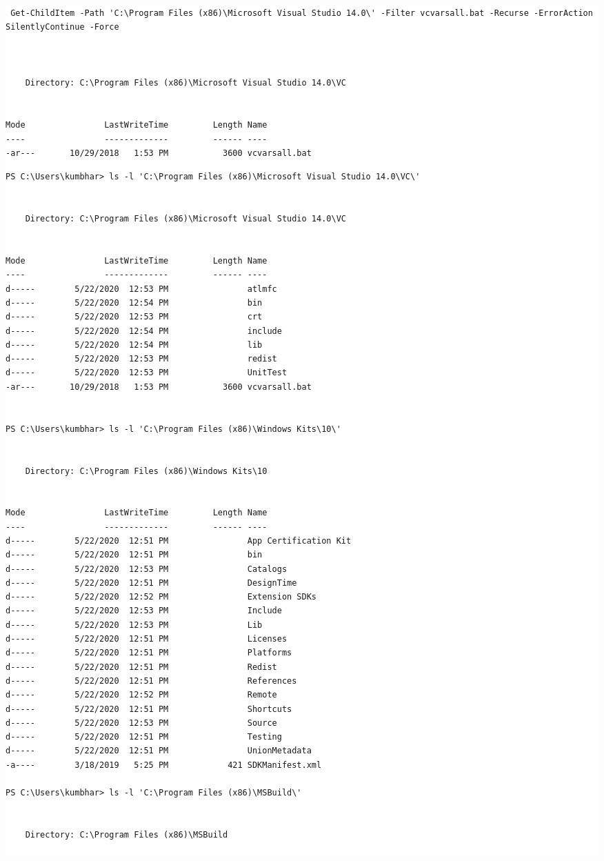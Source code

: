```
 Get-ChildItem -Path 'C:\Program Files (x86)\Microsoft Visual Studio 14.0\' -Filter vcvarsall.bat -Recurse -ErrorAction SilentlyContinue -Force
 
 

    Directory: C:\Program Files (x86)\Microsoft Visual Studio 14.0\VC


Mode                LastWriteTime         Length Name
----                -------------         ------ ----
-ar---       10/29/2018   1:53 PM           3600 vcvarsall.bat
```

```
PS C:\Users\kumbhar> ls -l 'C:\Program Files (x86)\Microsoft Visual Studio 14.0\VC\'


    Directory: C:\Program Files (x86)\Microsoft Visual Studio 14.0\VC


Mode                LastWriteTime         Length Name
----                -------------         ------ ----
d-----        5/22/2020  12:53 PM                atlmfc
d-----        5/22/2020  12:54 PM                bin
d-----        5/22/2020  12:53 PM                crt
d-----        5/22/2020  12:54 PM                include
d-----        5/22/2020  12:54 PM                lib
d-----        5/22/2020  12:53 PM                redist
d-----        5/22/2020  12:53 PM                UnitTest
-ar---       10/29/2018   1:53 PM           3600 vcvarsall.bat


PS C:\Users\kumbhar> ls -l 'C:\Program Files (x86)\Windows Kits\10\'


    Directory: C:\Program Files (x86)\Windows Kits\10


Mode                LastWriteTime         Length Name
----                -------------         ------ ----
d-----        5/22/2020  12:51 PM                App Certification Kit
d-----        5/22/2020  12:51 PM                bin
d-----        5/22/2020  12:53 PM                Catalogs
d-----        5/22/2020  12:51 PM                DesignTime
d-----        5/22/2020  12:52 PM                Extension SDKs
d-----        5/22/2020  12:53 PM                Include
d-----        5/22/2020  12:53 PM                Lib
d-----        5/22/2020  12:51 PM                Licenses
d-----        5/22/2020  12:51 PM                Platforms
d-----        5/22/2020  12:51 PM                Redist
d-----        5/22/2020  12:51 PM                References
d-----        5/22/2020  12:52 PM                Remote
d-----        5/22/2020  12:51 PM                Shortcuts
d-----        5/22/2020  12:53 PM                Source
d-----        5/22/2020  12:51 PM                Testing
d-----        5/22/2020  12:51 PM                UnionMetadata
-a----        3/18/2019   5:25 PM            421 SDKManifest.xml

PS C:\Users\kumbhar> ls -l 'C:\Program Files (x86)\MSBuild\'


    Directory: C:\Program Files (x86)\MSBuild


```